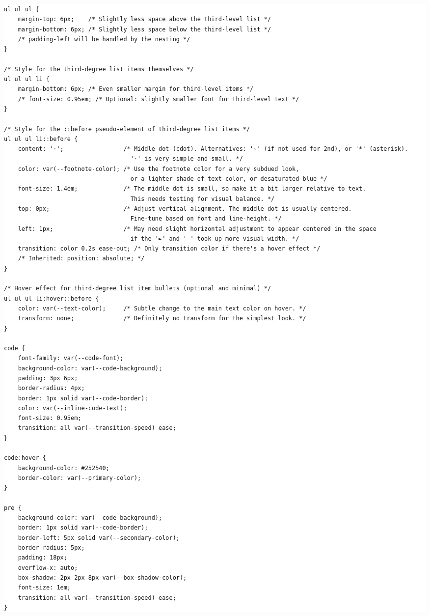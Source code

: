     ul ul ul {
        margin-top: 6px;    /* Slightly less space above the third-level list */
        margin-bottom: 6px; /* Slightly less space below the third-level list */
        /* padding-left will be handled by the nesting */
    }

    /* Style for the third-degree list items themselves */
    ul ul ul li {
        margin-bottom: 6px; /* Even smaller margin for third-level items */
        /* font-size: 0.95em; /* Optional: slightly smaller font for third-level text */
    }

    /* Style for the ::before pseudo-element of third-degree list items */
    ul ul ul li::before {
        content: '·';                 /* Middle dot (cdot). Alternatives: '◦' (if not used for 2nd), or '*' (asterisk).
                                        '·' is very simple and small. */
        color: var(--footnote-color); /* Use the footnote color for a very subdued look,
                                        or a lighter shade of text-color, or desaturated blue */
        font-size: 1.4em;             /* The middle dot is small, so make it a bit larger relative to text.
                                        This needs testing for visual balance. */
        top: 0px;                     /* Adjust vertical alignment. The middle dot is usually centered.
                                        Fine-tune based on font and line-height. */
        left: 1px;                    /* May need slight horizontal adjustment to appear centered in the space
                                        if the '►' and '–' took up more visual width. */
        transition: color 0.2s ease-out; /* Only transition color if there's a hover effect */
        /* Inherited: position: absolute; */
    }

    /* Hover effect for third-degree list item bullets (optional and minimal) */
    ul ul ul li:hover::before {
        color: var(--text-color);     /* Subtle change to the main text color on hover. */
        transform: none;              /* Definitely no transform for the simplest look. */
    }

    code {
        font-family: var(--code-font);
        background-color: var(--code-background);
        padding: 3px 6px;
        border-radius: 4px;
        border: 1px solid var(--code-border);
        color: var(--inline-code-text);
        font-size: 0.95em;
        transition: all var(--transition-speed) ease;
    }

    code:hover {
        background-color: #252540;
        border-color: var(--primary-color);
    }

    pre {
        background-color: var(--code-background);
        border: 1px solid var(--code-border);
        border-left: 5px solid var(--secondary-color);
        border-radius: 5px;
        padding: 18px;
        overflow-x: auto;
        box-shadow: 2px 2px 8px var(--box-shadow-color);
        font-size: 1em;
        transition: all var(--transition-speed) ease;
    }

